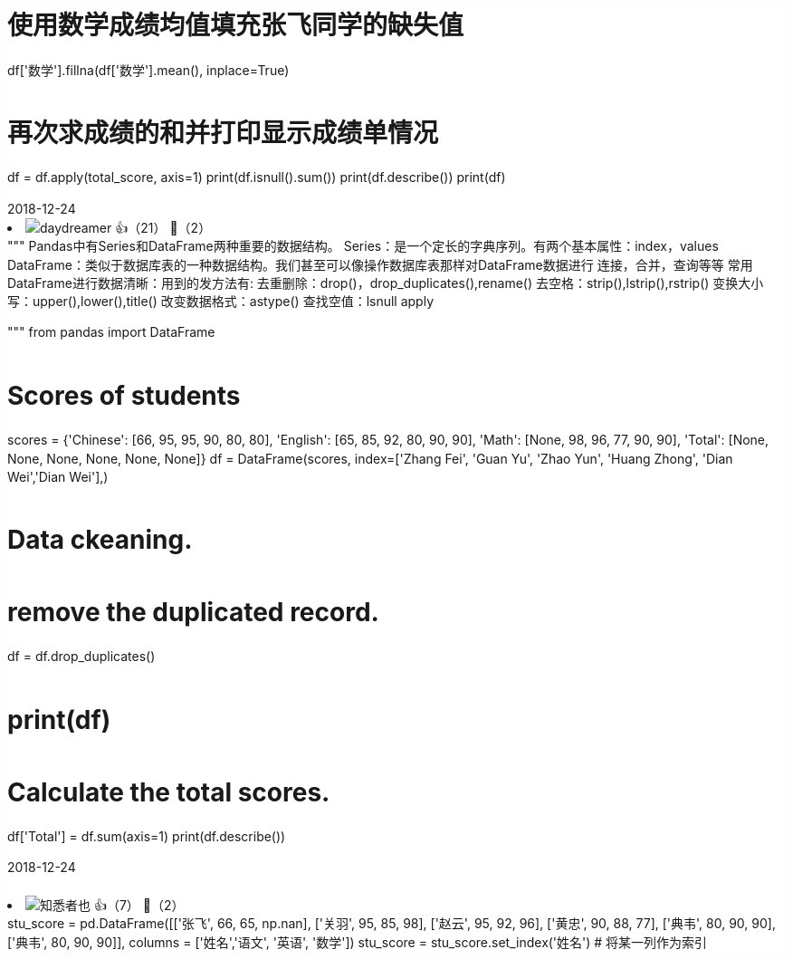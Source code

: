 # 使用数学成绩均值填充张飞同学的缺失值
df[&#39;数学&#39;].fillna(df[&#39;数学&#39;].mean(), inplace=True)
# 再次求成绩的和并打印显示成绩单情况
df = df.apply(total_score, axis=1)
print(df.isnull().sum())
print(df.describe())
print(df)
</div>2018-12-24</li><br/><li><img src="https://static001.geekbang.org/account/avatar/00/14/6f/20/53cb569d.jpg" width="30px"><span>daydreamer</span> 👍（21） 💬（2）<div>&quot;&quot;&quot;
Pandas中有Series和DataFrame两种重要的数据结构。
    Series：是一个定长的字典序列。有两个基本属性：index，values
    DataFrame：类似于数据库表的一种数据结构。我们甚至可以像操作数据库表那样对DataFrame数据进行
    连接，合并，查询等等
    常用DataFrame进行数据清晰：用到的发方法有:
        去重删除：drop()，drop_duplicates(),rename()
        去空格：strip(),lstrip(),rstrip()
        变换大小写：upper(),lower(),title()
        改变数据格式：astype()
        查找空值：lsnull
        apply


&quot;&quot;&quot;
from pandas import DataFrame

# Scores of students
scores = {&#39;Chinese&#39;: [66, 95, 95, 90, 80, 80],
          &#39;English&#39;: [65, 85, 92, 80, 90, 90],
          &#39;Math&#39;: [None, 98, 96, 77, 90, 90],
          &#39;Total&#39;: [None, None, None, None, None, None]}
df = DataFrame(scores, index=[&#39;Zhang Fei&#39;, &#39;Guan Yu&#39;, &#39;Zhao Yun&#39;, &#39;Huang Zhong&#39;, &#39;Dian Wei&#39;,&#39;Dian Wei&#39;],)

# Data ckeaning.
# remove the duplicated record.
df = df.drop_duplicates()
# print(df)

# Calculate the total scores.
df[&#39;Total&#39;] = df.sum(axis=1)
print(df.describe())</div>2018-12-24</li><br/><li><img src="https://static001.geekbang.org/account/avatar/00/1a/61/a8/a0b4d4d2.jpg" width="30px"><span>知悉者也</span> 👍（7） 💬（2）<div>stu_score = pd.DataFrame([[&#39;张飞&#39;, 66, 65, np.nan],
                         [&#39;关羽&#39;, 95, 85, 98],
                         [&#39;赵云&#39;, 95, 92, 96],
                         [&#39;黄忠&#39;, 90, 88, 77],
                         [&#39;典韦&#39;, 80, 90, 90],
                         [&#39;典韦&#39;, 80, 90, 90]],
                        columns = [&#39;姓名&#39;,&#39;语文&#39;, &#39;英语&#39;, &#39;数学&#39;])
stu_score = stu_score.set_index(&#39;姓名&#39;)  # 将某一列作为索引
